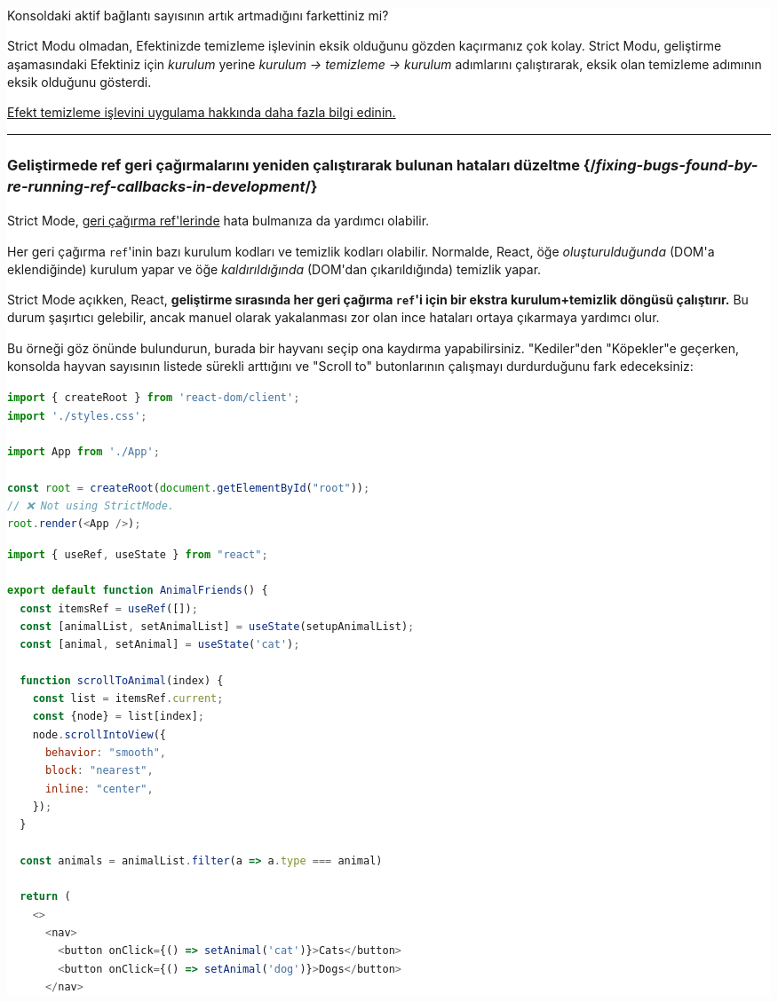 Konsoldaki aktif bağlantı sayısının artık artmadığını farkettiniz mi?

Strict Modu olmadan, Efektinizde temizleme işlevinin eksik olduğunu gözden kaçırmanız çok kolay. Strict Modu, geliştirme aşamasındaki Efektiniz için *kurulum* yerine *kurulum → temizleme → kurulum* adımlarını çalıştırarak, eksik olan temizleme adımının eksik olduğunu gösterdi.

[Efekt temizleme işlevini uygulama hakkında daha fazla bilgi edinin.](/learn/synchronizing-with-effects#how-to-handle-the-effect-firing-twice-in-development)

---
### Geliştirmede ref geri çağırmalarını yeniden çalıştırarak bulunan hataları düzeltme {/*fixing-bugs-found-by-re-running-ref-callbacks-in-development*/}

Strict Mode, [geri çağırma ref'lerinde](/learn/manipulating-the-dom-with-refs) hata bulmanıza da yardımcı olabilir.

Her geri çağırma `ref`'inin bazı kurulum kodları ve temizlik kodları olabilir. Normalde, React, öğe *oluşturulduğunda* (DOM'a eklendiğinde) kurulum yapar ve öğe *kaldırıldığında* (DOM'dan çıkarıldığında) temizlik yapar.

Strict Mode açıkken, React, **geliştirme sırasında her geri çağırma `ref`'i için bir ekstra kurulum+temizlik döngüsü çalıştırır.** Bu durum şaşırtıcı gelebilir, ancak manuel olarak yakalanması zor olan ince hataları ortaya çıkarmaya yardımcı olur.

Bu örneği göz önünde bulundurun, burada bir hayvanı seçip ona kaydırma yapabilirsiniz. "Kediler"den "Köpekler"e geçerken, konsolda hayvan sayısının listede sürekli arttığını ve "Scroll to" butonlarının çalışmayı durdurduğunu fark edeceksiniz:

<Sandpack>

```js src/index.js
import { createRoot } from 'react-dom/client';
import './styles.css';

import App from './App';

const root = createRoot(document.getElementById("root"));
// ❌ Not using StrictMode.
root.render(<App />);
```

```js src/App.js active
import { useRef, useState } from "react";

export default function AnimalFriends() {
  const itemsRef = useRef([]);
  const [animalList, setAnimalList] = useState(setupAnimalList);
  const [animal, setAnimal] = useState('cat');

  function scrollToAnimal(index) {
    const list = itemsRef.current;
    const {node} = list[index];
    node.scrollIntoView({
      behavior: "smooth",
      block: "nearest",
      inline: "center",
    });
  }
  
  const animals = animalList.filter(a => a.type === animal)
  
  return (
    <>
      <nav>
        <button onClick={() => setAnimal('cat')}>Cats</button>
        <button onClick={() => setAnimal('dog')}>Dogs</button>
      </nav>
```